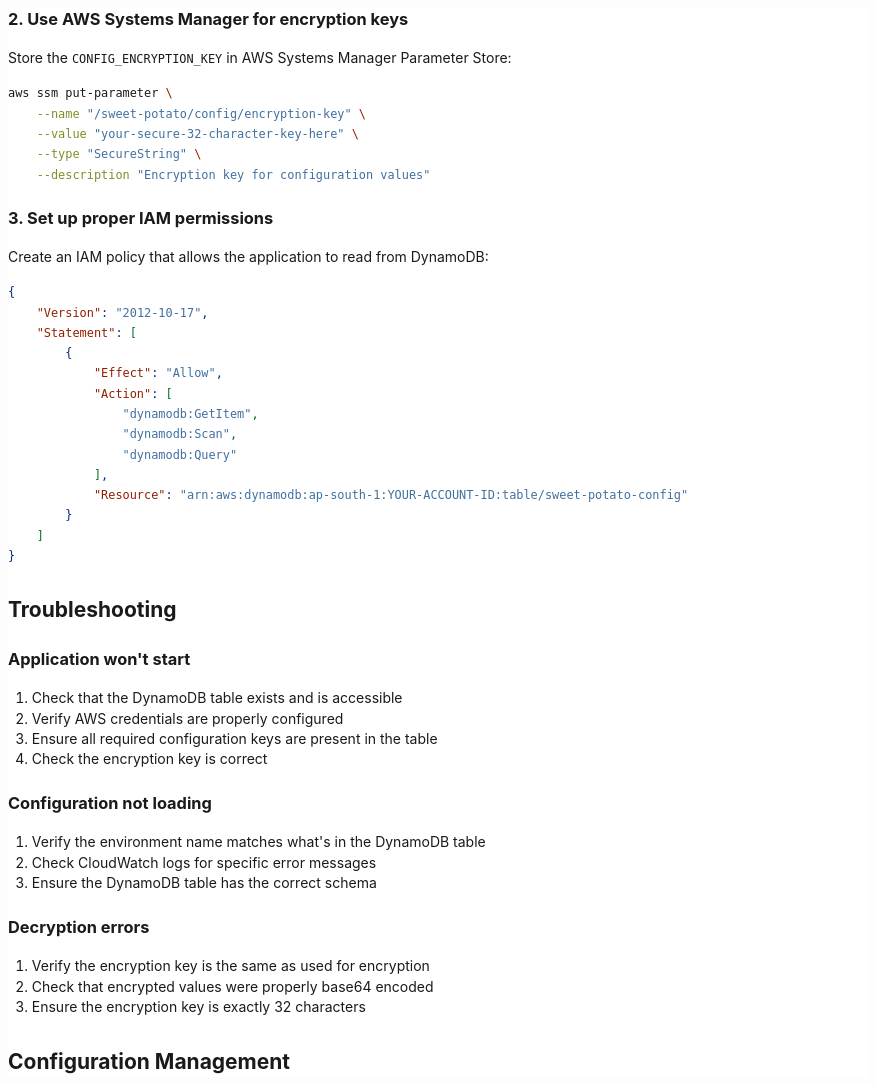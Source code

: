 ### 2. Use AWS Systems Manager for encryption keys
Store the `CONFIG_ENCRYPTION_KEY` in AWS Systems Manager Parameter Store:

```bash
aws ssm put-parameter \
    --name "/sweet-potato/config/encryption-key" \
    --value "your-secure-32-character-key-here" \
    --type "SecureString" \
    --description "Encryption key for configuration values"
```

### 3. Set up proper IAM permissions
Create an IAM policy that allows the application to read from DynamoDB:

```json
{
    "Version": "2012-10-17",
    "Statement": [
        {
            "Effect": "Allow",
            "Action": [
                "dynamodb:GetItem",
                "dynamodb:Scan",
                "dynamodb:Query"
            ],
            "Resource": "arn:aws:dynamodb:ap-south-1:YOUR-ACCOUNT-ID:table/sweet-potato-config"
        }
    ]
}
```

## Troubleshooting

### Application won't start
1. Check that the DynamoDB table exists and is accessible
2. Verify AWS credentials are properly configured
3. Ensure all required configuration keys are present in the table
4. Check the encryption key is correct

### Configuration not loading
1. Verify the environment name matches what's in the DynamoDB table
2. Check CloudWatch logs for specific error messages
3. Ensure the DynamoDB table has the correct schema

### Decryption errors
1. Verify the encryption key is the same as used for encryption
2. Check that encrypted values were properly base64 encoded
3. Ensure the encryption key is exactly 32 characters

## Configuration Management
